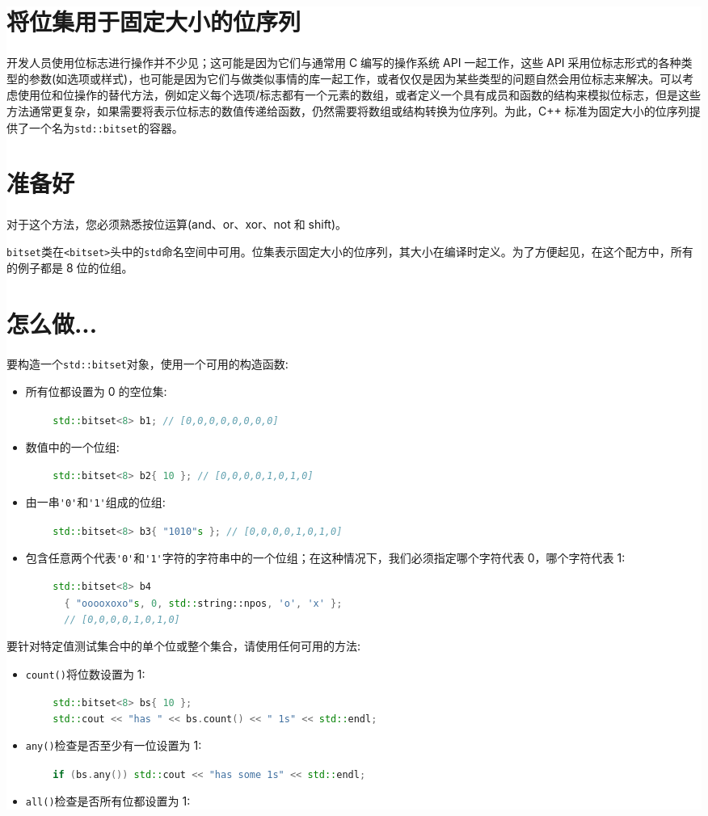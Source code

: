 # 将位集用于固定大小的位序列

开发人员使用位标志进行操作并不少见；这可能是因为它们与通常用 C 编写的操作系统 API 一起工作，这些 API 采用位标志形式的各种类型的参数(如选项或样式)，也可能是因为它们与做类似事情的库一起工作，或者仅仅是因为某些类型的问题自然会用位标志来解决。可以考虑使用位和位操作的替代方法，例如定义每个选项/标志都有一个元素的数组，或者定义一个具有成员和函数的结构来模拟位标志，但是这些方法通常更复杂，如果需要将表示位标志的数值传递给函数，仍然需要将数组或结构转换为位序列。为此，C++ 标准为固定大小的位序列提供了一个名为`std::bitset`的容器。

# 准备好

对于这个方法，您必须熟悉按位运算(and、or、xor、not 和 shift)。

`bitset`类在`<bitset>`头中的`std`命名空间中可用。位集表示固定大小的位序列，其大小在编译时定义。为了方便起见，在这个配方中，所有的例子都是 8 位的位组。

# 怎么做...

要构造一个`std::bitset`对象，使用一个可用的构造函数:

*   所有位都设置为 0 的空位集:

```cpp
        std::bitset<8> b1; // [0,0,0,0,0,0,0,0]
```

*   数值中的一个位组:

```cpp
        std::bitset<8> b2{ 10 }; // [0,0,0,0,1,0,1,0]
```

*   由一串`'0'`和`'1'`组成的位组:

```cpp
        std::bitset<8> b3{ "1010"s }; // [0,0,0,0,1,0,1,0]
```

*   包含任意两个代表`'0'`和`'1'`字符的字符串中的一个位组；在这种情况下，我们必须指定哪个字符代表 0，哪个字符代表 1:

```cpp
        std::bitset<8> b4 
          { "ooooxoxo"s, 0, std::string::npos, 'o', 'x' }; 
          // [0,0,0,0,1,0,1,0]
```

要针对特定值测试集合中的单个位或整个集合，请使用任何可用的方法:

*   `count()`将位数设置为 1:

```cpp
        std::bitset<8> bs{ 10 };
        std::cout << "has " << bs.count() << " 1s" << std::endl;
```

*   `any()`检查是否至少有一位设置为 1:

```cpp
        if (bs.any()) std::cout << "has some 1s" << std::endl;
```

*   `all()`检查是否所有位都设置为 1:
